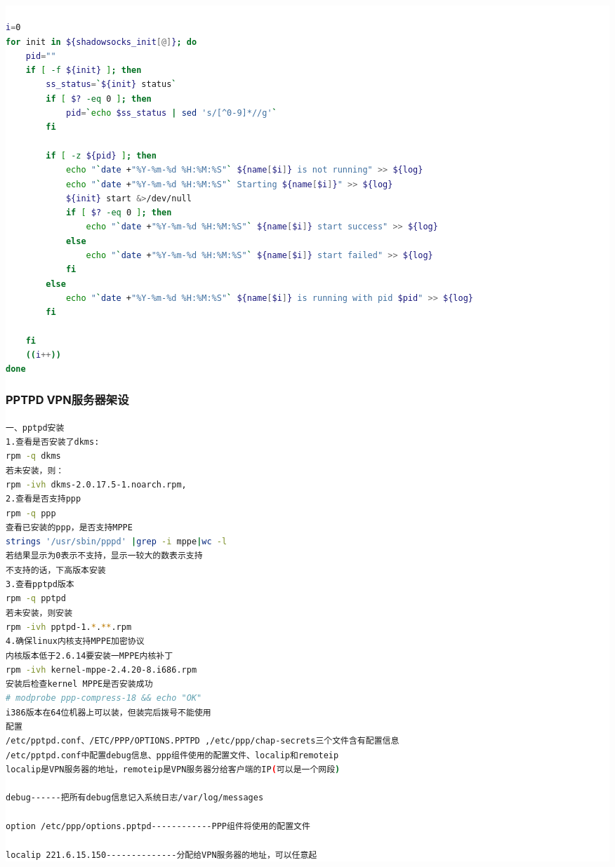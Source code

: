 ```bash

i=0
for init in ${shadowsocks_init[@]}; do
    pid=""
    if [ -f ${init} ]; then
        ss_status=`${init} status`
        if [ $? -eq 0 ]; then
            pid=`echo $ss_status | sed 's/[^0-9]*//g'`
        fi

        if [ -z ${pid} ]; then
            echo "`date +"%Y-%m-%d %H:%M:%S"` ${name[$i]} is not running" >> ${log}
            echo "`date +"%Y-%m-%d %H:%M:%S"` Starting ${name[$i]}" >> ${log}
            ${init} start &>/dev/null
            if [ $? -eq 0 ]; then
                echo "`date +"%Y-%m-%d %H:%M:%S"` ${name[$i]} start success" >> ${log}
            else
                echo "`date +"%Y-%m-%d %H:%M:%S"` ${name[$i]} start failed" >> ${log}
            fi
        else
            echo "`date +"%Y-%m-%d %H:%M:%S"` ${name[$i]} is running with pid $pid" >> ${log}
        fi

    fi
    ((i++))
done

```

### PPTPD VPN服务器架设

```bash
一、pptpd安装
1.查看是否安装了dkms:
rpm -q dkms
若未安装，则：
rpm -ivh dkms-2.0.17.5-1.noarch.rpm,
2.查看是否支持ppp
rpm -q ppp
查看已安装的ppp，是否支持MPPE
strings '/usr/sbin/pppd' |grep -i mppe|wc -l
若结果显示为0表示不支持，显示一较大的数表示支持
不支持的话，下高版本安装
3.查看pptpd版本
rpm -q pptpd
若未安装，则安装
rpm -ivh pptpd-1.*.**.rpm
4.确保linux内核支持MPPE加密协议
内核版本低于2.6.14要安装一MPPE内核补丁
rpm -ivh kernel-mppe-2.4.20-8.i686.rpm
安装后检查kernel MPPE是否安装成功
# modprobe ppp-compress-18 && echo "OK"
i386版本在64位机器上可以装，但装完后拨号不能使用
配置
/etc/pptpd.conf、/ETC/PPP/OPTIONS.PPTPD ,/etc/ppp/chap-secrets三个文件含有配置信息
/etc/pptpd.conf中配置debug信息、ppp组件使用的配置文件、localip和remoteip
localip是VPN服务器的地址，remoteip是VPN服务器分给客户端的IP(可以是一个网段)

debug------把所有debug信息记入系统日志/var/log/messages

option /etc/ppp/options.pptpd------------PPP组件将使用的配置文件

localip 221.6.15.150--------------分配给VPN服务器的地址，可以任意起
```